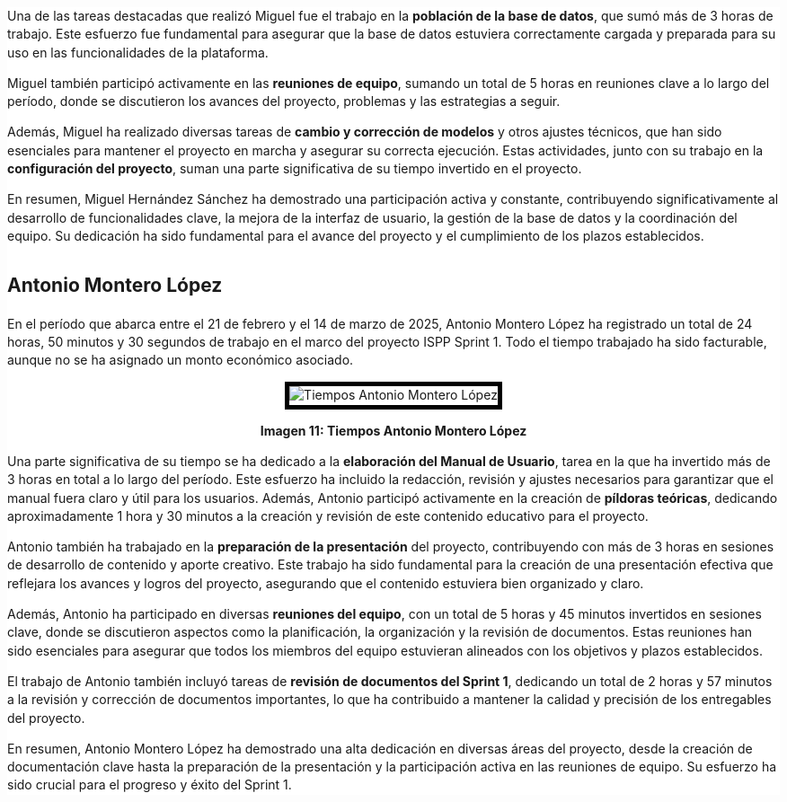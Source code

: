 Una de las tareas destacadas que realizó Miguel fue el trabajo en la **población de la base de datos**, que sumó más de 3 horas de trabajo. Este esfuerzo fue fundamental para asegurar que la base de datos estuviera correctamente cargada y preparada para su uso en las funcionalidades de la plataforma.

Miguel también participó activamente en las **reuniones de equipo**, sumando un total de 5 horas en reuniones clave a lo largo del período, donde se discutieron los avances del proyecto, problemas y las estrategias a seguir. 

Además, Miguel ha realizado diversas tareas de **cambio y corrección de modelos** y otros ajustes técnicos, que han sido esenciales para mantener el proyecto en marcha y asegurar su correcta ejecución. Estas actividades, junto con su trabajo en la **configuración del proyecto**, suman una parte significativa de su tiempo invertido en el proyecto.

En resumen, Miguel Hernández Sánchez ha demostrado una participación activa y constante, contribuyendo significativamente al desarrollo de funcionalidades clave, la mejora de la interfaz de usuario, la gestión de la base de datos y la coordinación del equipo. Su dedicación ha sido fundamental para el avance del proyecto y el cumplimiento de los plazos establecidos.

<div id='id10'></div>

## Antonio Montero López

En el período que abarca entre el 21 de febrero y el 14 de marzo de 2025, Antonio Montero López ha registrado un total de 24 horas, 50 minutos y 30 segundos de trabajo en el marco del proyecto ISPP Sprint 1. Todo el tiempo trabajado ha sido facturable, aunque no se ha asignado un monto económico asociado.

<p align="center">
  <img src="https://iili.io/3BR5IB1.md.png" alt="Tiempos Antonio Montero López" style="width: 45%; border: 5px solid black;"></img>
</p>
<p align="center"><strong>Imagen 11: Tiempos Antonio Montero López</strong></p>

Una parte significativa de su tiempo se ha dedicado a la **elaboración del Manual de Usuario**, tarea en la que ha invertido más de 3 horas en total a lo largo del período. Este esfuerzo ha incluido la redacción, revisión y ajustes necesarios para garantizar que el manual fuera claro y útil para los usuarios. Además, Antonio participó activamente en la creación de **píldoras teóricas**, dedicando aproximadamente 1 hora y 30 minutos a la creación y revisión de este contenido educativo para el proyecto.

Antonio también ha trabajado en la **preparación de la presentación** del proyecto, contribuyendo con más de 3 horas en sesiones de desarrollo de contenido y aporte creativo. Este trabajo ha sido fundamental para la creación de una presentación efectiva que reflejara los avances y logros del proyecto, asegurando que el contenido estuviera bien organizado y claro.

Además, Antonio ha participado en diversas **reuniones del equipo**, con un total de 5 horas y 45 minutos invertidos en sesiones clave, donde se discutieron aspectos como la planificación, la organización y la revisión de documentos. Estas reuniones han sido esenciales para asegurar que todos los miembros del equipo estuvieran alineados con los objetivos y plazos establecidos.

El trabajo de Antonio también incluyó tareas de **revisión de documentos del Sprint 1**, dedicando un total de 2 horas y 57 minutos a la revisión y corrección de documentos importantes, lo que ha contribuido a mantener la calidad y precisión de los entregables del proyecto.

En resumen, Antonio Montero López ha demostrado una alta dedicación en diversas áreas del proyecto, desde la creación de documentación clave hasta la preparación de la presentación y la participación activa en las reuniones de equipo. Su esfuerzo ha sido crucial para el progreso y éxito del Sprint 1.
